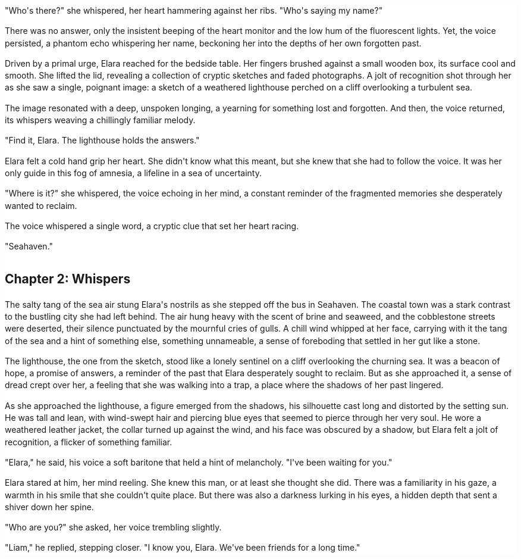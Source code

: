 "Who's there?" she whispered, her heart hammering against her ribs.  "Who's saying my name?"

There was no answer, only the insistent beeping of the heart monitor and the low hum of the fluorescent lights.  Yet, the voice persisted, a phantom echo whispering her name, beckoning her into the depths of her own forgotten past.

Driven by a primal urge, Elara reached for the bedside table.  Her fingers brushed against a small wooden box, its surface cool and smooth.  She lifted the lid, revealing a collection of cryptic sketches and faded photographs.  A jolt of recognition shot through her as she saw a single, poignant image: a sketch of a weathered lighthouse perched on a cliff overlooking a turbulent sea.

The image resonated with a deep, unspoken longing, a yearning for something lost and forgotten.  And then, the voice returned, its whispers weaving a chillingly familiar melody. 

"Find it, Elara. The lighthouse holds the answers."

Elara felt a cold hand grip her heart.  She didn't know what this meant, but she knew that she had to follow the voice.  It was her only guide in this fog of amnesia, a lifeline in a sea of uncertainty. 

"Where is it?" she whispered, the voice echoing in her mind, a constant reminder of the fragmented memories she desperately wanted to reclaim. 

The voice whispered a single word, a cryptic clue that set her heart racing. 

"Seahaven." 


## Chapter 2: Whispers

The salty tang of the sea air stung Elara's nostrils as she stepped off the bus in Seahaven.  The coastal town was a stark contrast to the bustling city she had left behind.  The air hung heavy with the scent of brine and seaweed, and the cobblestone streets were deserted, their silence punctuated by the mournful cries of gulls.  A chill wind whipped at her face, carrying with it the tang of the sea and a hint of something else, something unnameable, a sense of foreboding that settled in her gut like a stone.

The lighthouse, the one from the sketch, stood like a lonely sentinel on a cliff overlooking the churning sea.  It was a beacon of hope, a promise of answers, a reminder of the past that Elara desperately sought to reclaim.  But as she approached it, a sense of dread crept over her, a feeling that she was walking into a trap, a place where the shadows of her past lingered.

As she approached the lighthouse, a figure emerged from the shadows, his silhouette cast long and distorted by the setting sun.  He was tall and lean, with wind-swept hair and piercing blue eyes that seemed to pierce through her very soul.  He wore a weathered leather jacket, the collar turned up against the wind, and his face was obscured by a shadow, but Elara felt a jolt of recognition, a flicker of something familiar.

"Elara," he said, his voice a soft baritone that held a hint of melancholy.  "I've been waiting for you."

Elara stared at him, her mind reeling.  She knew this man, or at least she thought she did.  There was a familiarity in his gaze, a warmth in his smile that she couldn't quite place.  But there was also a darkness lurking in his eyes, a hidden depth that sent a shiver down her spine.

"Who are you?" she asked, her voice trembling slightly.

"Liam," he replied, stepping closer.  "I know you, Elara.  We've been friends for a long time."
